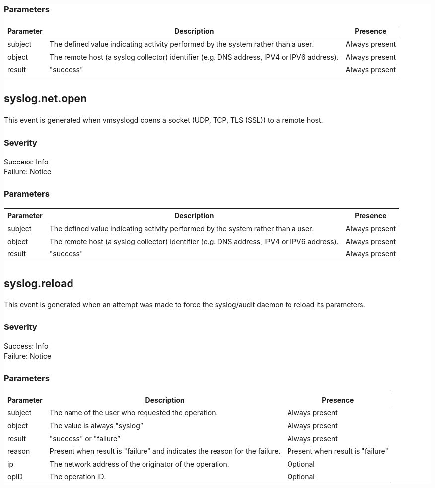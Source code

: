 ### Parameters

| **Parameter** | **Description**                                                                           | **Presence**   |
|---------------|-------------------------------------------------------------------------------------------|----------------|
| subject       | The defined value indicating activity performed by the system rather than a user.         | Always present |
| object        | The remote host (a syslog collector) identifier (e.g. DNS address, IPV4 or IPV6 address). | Always present |
| result        | "success"                                                                                 | Always present |

## 

## syslog.net.open

This event is generated when vmsyslogd opens a socket (UDP, TCP, TLS (SSL)) to a remote host.

### Severity

Success: Info  
Failure: Notice

### Parameters

| **Parameter** | **Description**                                                                           | **Presence**   |
|---------------|-------------------------------------------------------------------------------------------|----------------|
| subject       | The defined value indicating activity performed by the system rather than a user.         | Always present |
| object        | The remote host (a syslog collector) identifier (e.g. DNS address, IPV4 or IPV6 address). | Always present |
| result        | "success"                                                                                 | Always present |

## 

## syslog.reload

This event is generated when an attempt was made to force the syslog/audit daemon to reload its parameters.

### Severity

Success: Info  
Failure: Notice

### Parameters

| **Parameter** | **Description**                                                            | **Presence**                     |
|---------------|----------------------------------------------------------------------------|----------------------------------|
| subject       | The name of the user who requested the operation.                          | Always present                   |
| object        | The value is always "syslog”                                               | Always present                   |
| result        | "success" or "failure”                                                     | Always present                   |
| reason        | Present when result is "failure" and indicates the reason for the failure. | Present when result is "failure" |
| ip            | The network address of the originator of the operation.                    | Optional                         |
| opID          | The operation ID.                                                          | Optional                         |
